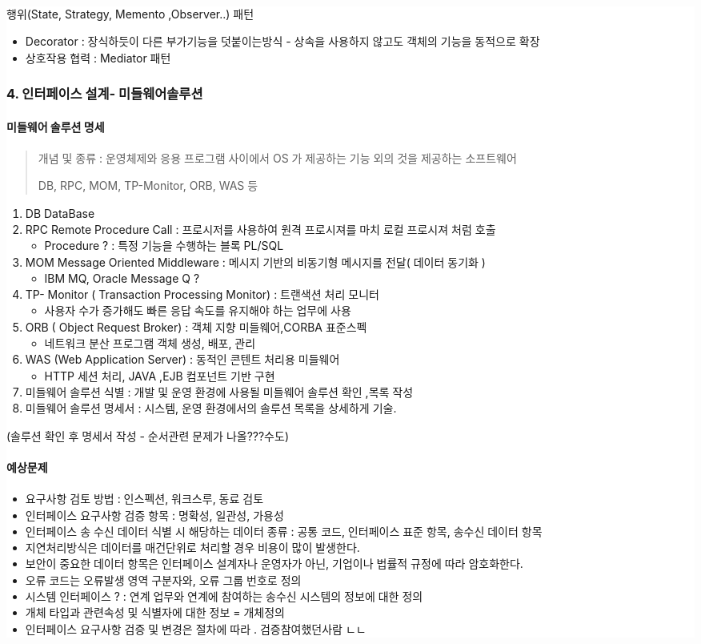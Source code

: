    행위(State, Strategy, Memento ,Observer..) 패턴 
* Decorator : 장식하듯이 다른 부가기능을 덧붙이는방식 - 상속을 사용하지 않고도 객체의 기능을 동적으로 확장
*  상호작용 협력 : Mediator 패턴 

### 4. 인터페이스 설계- 미들웨어솔루션

#### 미들웨어 솔루션 명세

> 개념 및 종류 : 운영체제와 응용 프로그램 사이에서 OS 가 제공하는 기능 외의 것을 제공하는 소프트웨어
>
> DB, RPC, MOM, TP-Monitor, ORB, WAS 등

1. DB DataBase
2. RPC Remote Procedure Call : 프로시저를 사용하여 원격 프로시져를 마치 로컬 프로시져 처럼 호출
   * Procedure ? : 특정 기능을 수행하는 블록 PL/SQL 
3. MOM Message Oriented Middleware : 메시지 기반의 비동기형 메시지를 전달( 데이터 동기화 )
   * IBM MQ, Oracle Message Q ? 
4. TP- Monitor ( Transaction Processing Monitor) : 트랜색션 처리 모니터 
   * 사용자 수가 증가해도 빠른 응답 속도를 유지해야 하는 업무에 사용
5. ORB ( Object Request Broker) : 객체 지향 미들웨어,CORBA 표준스펙
   * 네트워크 분산 프로그램 객체 생성, 배포, 관리 
6. WAS (Web Application Server) : 동적인 콘텐트 처리용 미들웨어
   * HTTP 세션 처리, JAVA ,EJB 컴포넌트 기반 구현
7. 미들웨어 솔루션 식별 : 개발 및 운영 환경에 사용될 미들웨어 솔루션 확인 ,목록 작성
8. 미들웨어 솔루션 명세서 : 시스템, 운영 환경에서의 솔루션 목록을 상세하게 기술.

(솔루션 확인 후 명세서 작성 - 순서관련 문제가 나올???수도)

#### 예상문제

* 요구사항 검토 방법 : 인스펙션, 워크스루, 동료 검토
* 인터페이스 요구사항 검증 항목 : 명확성, 일관성, 가용성 
* 인터페이스 송 수신 데이터 식별 시 해당하는 데이터 종류 : 공통 코드, 인터페이스 표준 항목, 송수신 데이터 항목
* 지연처리방식은 데이터를 매건단위로 처리할 경우 비용이 많이 발생한다.
* 보안이 중요한 데이터 항목은 인터페이스 설계자나 운영자가 아닌, 기업이나 법률적 규정에 따라 암호화한다.
* 오류 코드는 오류발생 영역 구분자와, 오류 그룹 번호로 정의
* 시스템 인터페이스 ? : 연계 업무와 연계에 참여하는 송수신 시스템의 정보에 대한 정의 
* 개체 타입과 관련속성 및 식별자에 대한 정보 = 개체정의
* 인터페이스 요구사항 검증 및 변경은 절차에 따라 . 검증참여했던사람 ㄴㄴ







